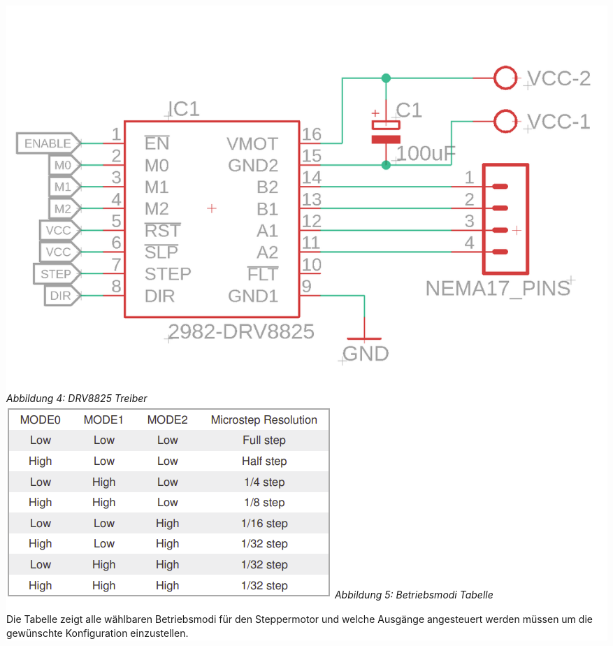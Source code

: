 ![image](/assets/image-1.png)
*Abbildung 4: DRV8825 Treiber*
<br>
![image](/assets/image.png)
*Abbildung 5: Betriebsmodi Tabelle*

Die Tabelle zeigt alle wählbaren Betriebsmodi für den Steppermotor und welche Ausgänge angesteuert werden müssen um die gewünschte Konfiguration einzustellen.

<div style = "page-break-before: always;"></div>
